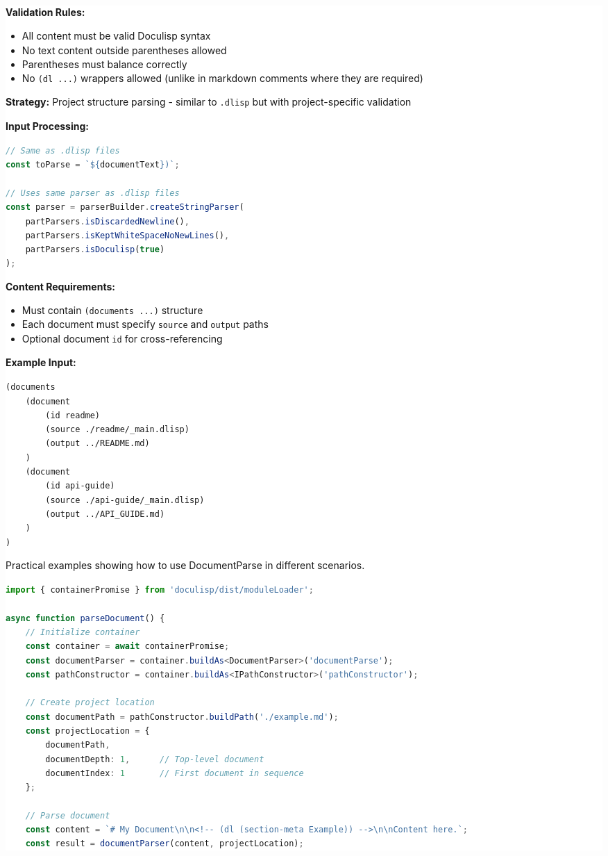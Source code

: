 **Validation Rules:**
- All content must be valid Doculisp syntax
- No text content outside parentheses allowed
- Parentheses must balance correctly
- No `(dl ...)` wrappers allowed (unlike in markdown comments where they are required)



**Strategy:** Project structure parsing - similar to `.dlisp` but with project-specific validation

**Input Processing:**
```typescript
// Same as .dlisp files
const toParse = `${documentText})`;

// Uses same parser as .dlisp files
const parser = parserBuilder.createStringParser(
    partParsers.isDiscardedNewline(),
    partParsers.isKeptWhiteSpaceNoNewLines(),
    partParsers.isDoculisp(true)
);
```

**Content Requirements:**
- Must contain `(documents ...)` structure
- Each document must specify `source` and `output` paths
- Optional document `id` for cross-referencing

**Example Input:**
```lisp
(documents
    (document
        (id readme)
        (source ./readme/_main.dlisp)
        (output ../README.md)
    )
    (document
        (id api-guide)
        (source ./api-guide/_main.dlisp)
        (output ../API_GUIDE.md)
    )
)
```



Practical examples showing how to use DocumentParse in different scenarios.



```typescript
import { containerPromise } from 'doculisp/dist/moduleLoader';

async function parseDocument() {
    // Initialize container
    const container = await containerPromise;
    const documentParser = container.buildAs<DocumentParser>('documentParse');
    const pathConstructor = container.buildAs<IPathConstructor>('pathConstructor');
    
    // Create project location
    const documentPath = pathConstructor.buildPath('./example.md');
    const projectLocation = {
        documentPath,
        documentDepth: 1,      // Top-level document
        documentIndex: 1       // First document in sequence
    };
    
    // Parse document
    const content = `# My Document\n\n<!-- (dl (section-meta Example)) -->\n\nContent here.`;
    const result = documentParser(content, projectLocation);
```